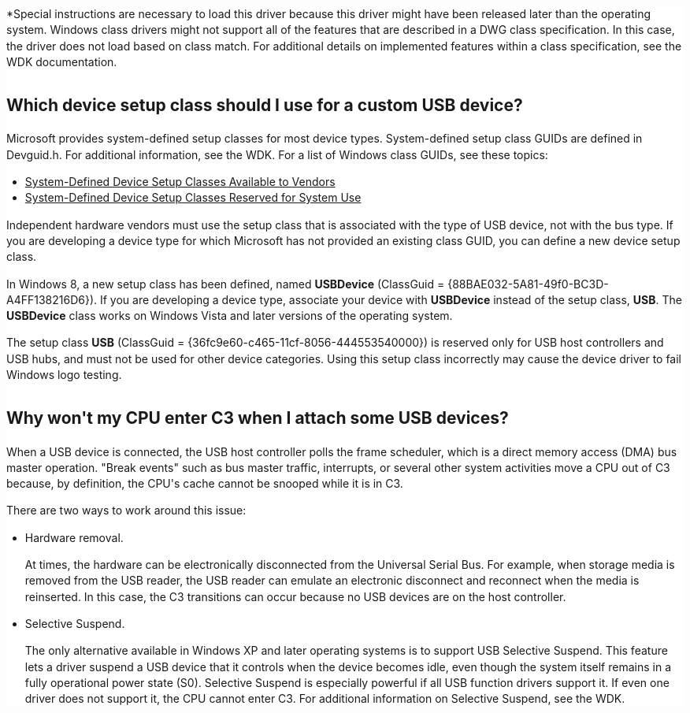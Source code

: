 

\*Special instructions are necessary to load this driver because this driver might have been released later than the operating system. Windows class drivers might not support all of the features that are described in a DWG class specification. In this case, the driver does not load based on class match. For additional details on implemented features within a class specification, see the WDK documentation.

## Which device setup class should I use for a custom USB device?


Microsoft provides system-defined setup classes for most device types. System-defined setup class GUIDs are defined in Devguid.h. For additional information, see the WDK. For a list of Windows class GUIDs, see these topics:

-   [System-Defined Device Setup Classes Available to Vendors](http://go.microsoft.com/fwlink/p/?linkid=320141)
-   [System-Defined Device Setup Classes Reserved for System Use](http://go.microsoft.com/fwlink/p/?linkid=320142)

Independent hardware vendors must use the setup class that is associated with the type of USB device, not with the bus type. If you are developing a device type for which Microsoft has not provided an existing class GUID, you can define a new device setup class.

In Windows 8, a new setup class has been defined, named **USBDevice** (ClassGuid = {88BAE032-5A81-49f0-BC3D-A4FF138216D6}). If you are developing a device type, associate your device with **USBDevice** instead of the setup class, **USB**. The **USBDevice** class works on Windows Vista and later versions of the operating system.

The setup class **USB** (ClassGuid = {36fc9e60-c465-11cf-8056-444553540000}) is reserved only for USB host controllers and USB hubs, and must not be used for other device categories. Using this setup class incorrectly may cause the device driver to fail Windows logo testing.

## Why won't my CPU enter C3 when I attach some USB devices?


When a USB device is connected, the USB host controller polls the frame scheduler, which is a direct memory access (DMA) bus master operation. "Break events" such as bus master traffic, interrupts, or several other system activities move a CPU out of C3 because, by definition, the CPU's cache cannot be snooped while it is in C3.

There are two ways to work around this issue:

-   Hardware removal.

    At times, the hardware can be electronically disconnected from the Universal Serial Bus. For example, when storage media is removed from the USB reader, the USB reader can emulate an electronic disconnect and reconnect when the media is reinserted. In this case, the C3 transitions can occur because no USB devices are on the host controller.

-   Selective Suspend.

    The only alternative available in Windows XP and later operating systems is to support USB Selective Suspend. This feature lets a driver suspend a USB device that it controls when the device becomes idle, even though the system itself remains in a fully operational power state (S0). Selective Suspend is especially powerful if all USB function drivers support it. If even one driver does not support it, the CPU cannot enter C3. For additional information on Selective Suspend, see the WDK.
